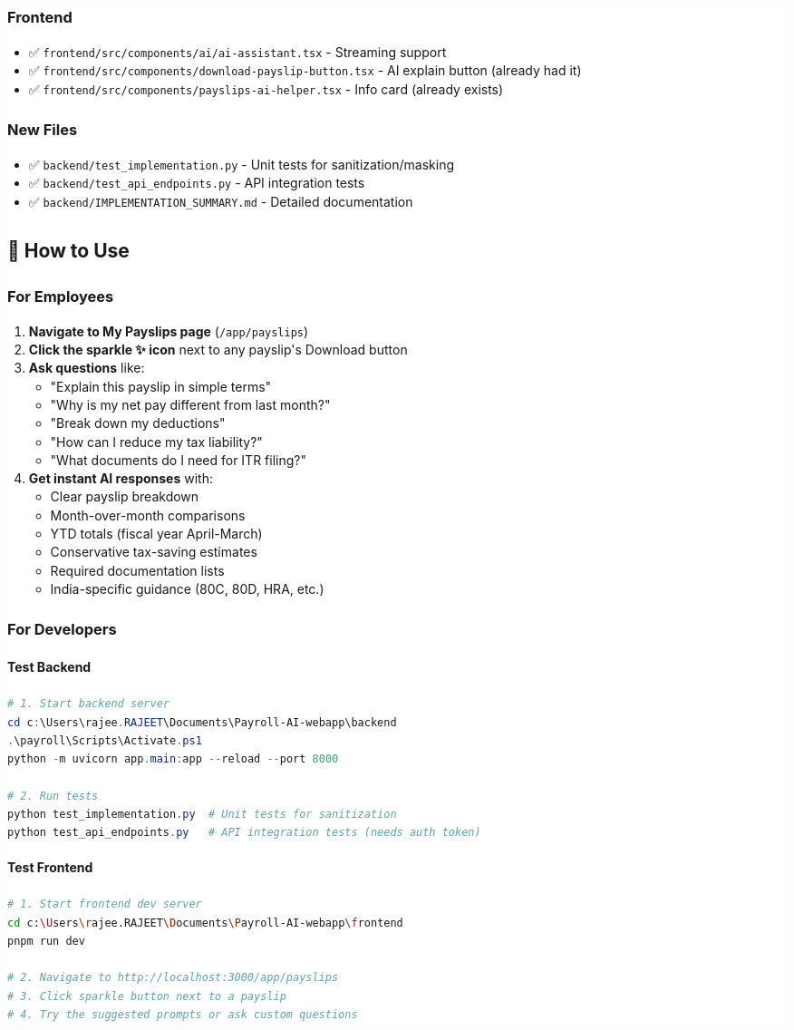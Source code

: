 ### Frontend
- ✅ `frontend/src/components/ai/ai-assistant.tsx` - Streaming support
- ✅ `frontend/src/components/download-payslip-button.tsx` - AI explain button (already had it)
- ✅ `frontend/src/components/payslips-ai-helper.tsx` - Info card (already exists)

### New Files
- ✅ `backend/test_implementation.py` - Unit tests for sanitization/masking
- ✅ `backend/test_api_endpoints.py` - API integration tests
- ✅ `backend/IMPLEMENTATION_SUMMARY.md` - Detailed documentation

## 🔧 How to Use

### For Employees

1. **Navigate to My Payslips page** (`/app/payslips`)
2. **Click the sparkle ✨ icon** next to any payslip's Download button
3. **Ask questions** like:
   - "Explain this payslip in simple terms"
   - "Why is my net pay different from last month?"
   - "Break down my deductions"
   - "How can I reduce my tax liability?"
   - "What documents do I need for ITR filing?"
4. **Get instant AI responses** with:
   - Clear payslip breakdown
   - Month-over-month comparisons
   - YTD totals (fiscal year April-March)
   - Conservative tax-saving estimates
   - Required documentation lists
   - India-specific guidance (80C, 80D, HRA, etc.)

### For Developers

#### Test Backend

```powershell
# 1. Start backend server
cd c:\Users\rajee.RAJEET\Documents\Payroll-AI-webapp\backend
.\payroll\Scripts\Activate.ps1
python -m uvicorn app.main:app --reload --port 8000

# 2. Run tests
python test_implementation.py  # Unit tests for sanitization
python test_api_endpoints.py   # API integration tests (needs auth token)
```

#### Test Frontend

```bash
# 1. Start frontend dev server
cd c:\Users\rajee.RAJEET\Documents\Payroll-AI-webapp\frontend
pnpm run dev

# 2. Navigate to http://localhost:3000/app/payslips
# 3. Click sparkle button next to a payslip
# 4. Try the suggested prompts or ask custom questions
```
